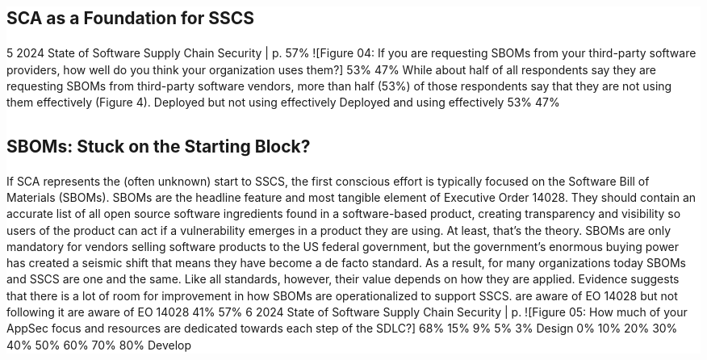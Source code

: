 ## SCA as a Foundation for SSCS
5
2024 State of Software Supply Chain Security |  p.
57%
![Figure 04: If you are requesting SBOMs from your third-party software providers, how well do you think your organization uses them?]
53%
47%
While about half of all respondents say they are requesting 
SBOMs from third-party software vendors, more than half 
(53%) of those respondents say that they are not using 
them effectively (Figure 4).
Deployed but not using effectively
Deployed and using effectively
53%
47%
## SBOMs: Stuck on the Starting Block?
If SCA represents the (often unknown) start to SSCS, the 
first conscious effort is typically focused on the Software 
Bill of Materials (SBOMs). 
SBOMs are the headline feature and most tangible 
element of Executive Order 14028. They should 
contain an accurate list of all open source software 
ingredients found in a software-based product, creating 
transparency and visibility so users of the product can 
act if a vulnerability emerges in a product they are using. 
At least, that’s the theory.
SBOMs are only mandatory for vendors selling software 
products to the US federal government, but the 
government’s enormous buying power has created a 
seismic shift that means they have become a de facto 
standard. As a result, for many organizations today SBOMs 
and SSCS are one and the same.
Like all standards, however, their value depends on how 
they are applied. Evidence suggests that there is a lot of 
room for improvement in how SBOMs are operationalized 
to support SSCS.
are aware of EO 14028 
but not following it
are aware of EO 14028
41%
57%
6
2024 State of Software Supply Chain Security |  p.
![Figure 05: How much of your AppSec focus and resources are dedicated towards each step of the SDLC?]
68%
15%
9%
5%
3%
Design
0%
10%
20%
30%
40%
50%
60%
70%
80%
Develop